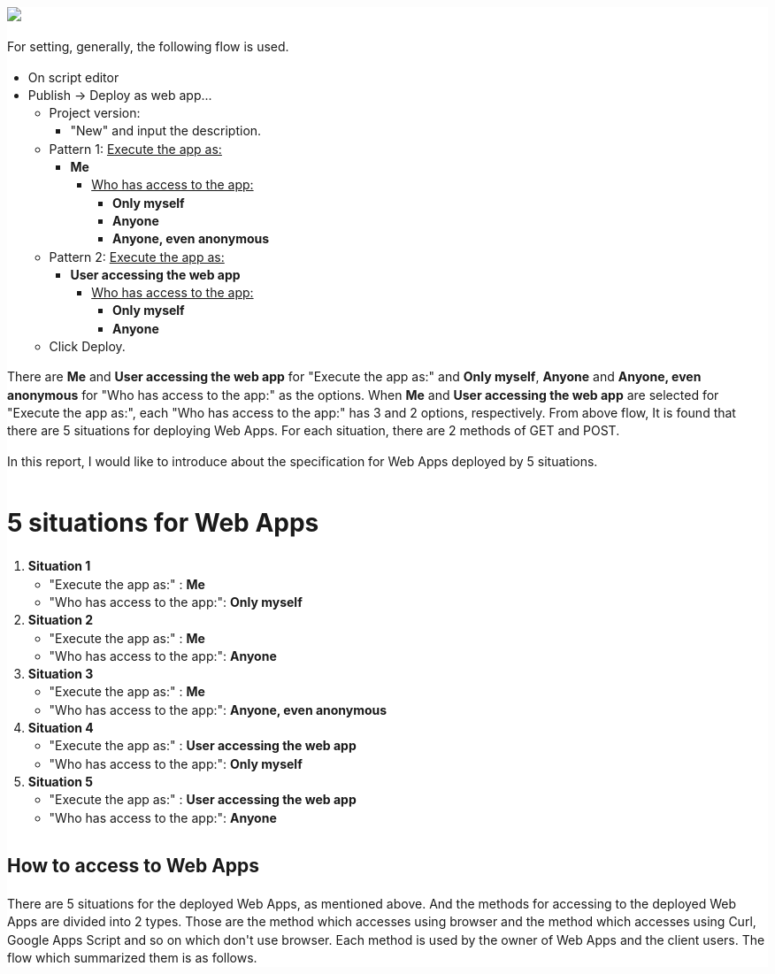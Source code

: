 ![](images/fig1.png)

For setting, generally, the following flow is used.

- On script editor
- Publish -> Deploy as web app...
    - Project version:
        - "New" and input the description.
    - Pattern 1: <u>Execute the app as:</u>
        - **Me**
            - <u>Who has access to the app:</u>
                - **Only myself**
                - **Anyone**
                - **Anyone, even anonymous**
    - Pattern 2: <u>Execute the app as:</u>
        - **User accessing the web app**
            - <u>Who has access to the app:</u>
                - **Only myself**
                - **Anyone**
    - Click Deploy.

There are **Me** and **User accessing the web app** for "Execute the app as:" and **Only myself**, **Anyone** and **Anyone, even anonymous** for "Who has access to the app:" as the options. When **Me** and **User accessing the web app** are selected for "Execute the app as:", each "Who has access to the app:" has 3 and 2 options, respectively. From above flow, It is found that there are 5 situations for deploying Web Apps. For each situation, there are 2 methods of GET and POST.

In this report, I would like to introduce about the specification for Web Apps deployed by 5 situations.

<a name="situationsforwebapps"></a>
# 5 situations for Web Apps
1. **Situation 1**
    - "Execute the app as:" : **Me**
    - "Who has access to the app:": **Only myself**
1. **Situation 2**
    - "Execute the app as:" : **Me**
    - "Who has access to the app:": **Anyone**
1. **Situation 3**
    - "Execute the app as:" : **Me**
    - "Who has access to the app:": **Anyone, even anonymous**
1. **Situation 4**
    - "Execute the app as:" : **User accessing the web app**
    - "Who has access to the app:": **Only myself**
1. **Situation 5**
    - "Execute the app as:" : **User accessing the web app**
    - "Who has access to the app:": **Anyone**

<a name="howtoaccesstowebapps"></a>
## How to access to Web Apps
There are 5 situations for the deployed Web Apps, as mentioned above. And the methods for accessing to the deployed Web Apps are divided into 2 types. Those are the method which accesses using browser and the method which accesses using Curl, Google Apps Script and so on which don't use browser. Each method is used by the owner of Web Apps and the client users. The flow which summarized them is as follows.
